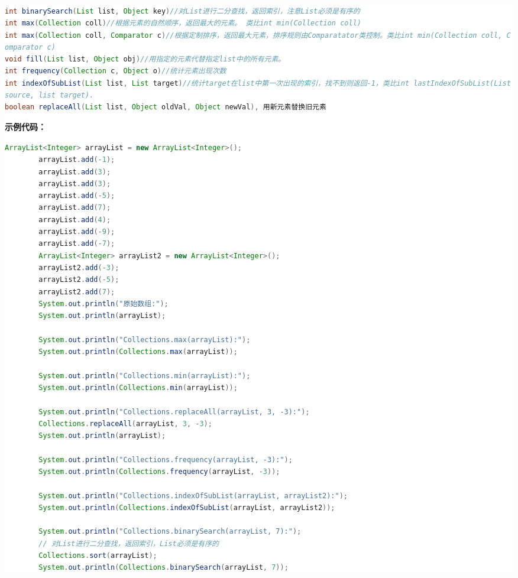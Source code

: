 ```java
int binarySearch(List list, Object key)//对List进行二分查找，返回索引，注意List必须是有序的
int max(Collection coll)//根据元素的自然顺序，返回最大的元素。 类比int min(Collection coll)
int max(Collection coll, Comparator c)//根据定制排序，返回最大元素，排序规则由Comparatator类控制。类比int min(Collection coll, Comparator c)
void fill(List list, Object obj)//用指定的元素代替指定list中的所有元素。
int frequency(Collection c, Object o)//统计元素出现次数
int indexOfSubList(List list, List target)//统计target在list中第一次出现的索引，找不到则返回-1，类比int lastIndexOfSubList(List source, list target).
boolean replaceAll(List list, Object oldVal, Object newVal), 用新元素替换旧元素
```

**示例代码：**

```java
ArrayList<Integer> arrayList = new ArrayList<Integer>();
		arrayList.add(-1);
		arrayList.add(3);
		arrayList.add(3);
		arrayList.add(-5);
		arrayList.add(7);
		arrayList.add(4);
		arrayList.add(-9);
		arrayList.add(-7);
		ArrayList<Integer> arrayList2 = new ArrayList<Integer>();
		arrayList2.add(-3);
		arrayList2.add(-5);
		arrayList2.add(7);
		System.out.println("原始数组:");
		System.out.println(arrayList);

		System.out.println("Collections.max(arrayList):");
		System.out.println(Collections.max(arrayList));

		System.out.println("Collections.min(arrayList):");
		System.out.println(Collections.min(arrayList));

		System.out.println("Collections.replaceAll(arrayList, 3, -3):");
		Collections.replaceAll(arrayList, 3, -3);
		System.out.println(arrayList);

		System.out.println("Collections.frequency(arrayList, -3):");
		System.out.println(Collections.frequency(arrayList, -3));

		System.out.println("Collections.indexOfSubList(arrayList, arrayList2):");
		System.out.println(Collections.indexOfSubList(arrayList, arrayList2));

		System.out.println("Collections.binarySearch(arrayList, 7):");
		// 对List进行二分查找，返回索引，List必须是有序的
		Collections.sort(arrayList);
		System.out.println(Collections.binarySearch(arrayList, 7));
```

